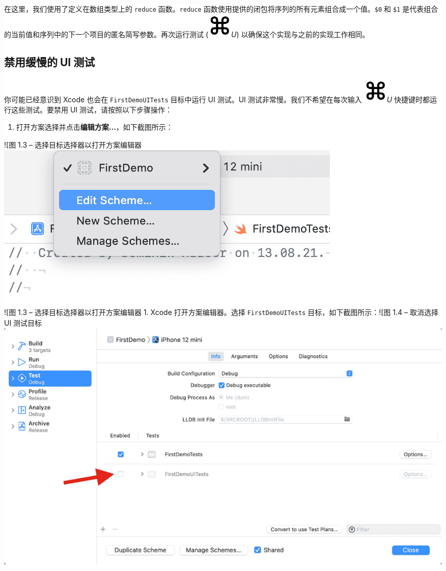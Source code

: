 在这里，我们使用了定义在数组类型上的 `reduce` 函数。`reduce` 函数使用提供的闭包将序列的所有元素组合成一个值。`$0` 和 `$1` 是代表组合的当前值和序列中的下一个项目的匿名简写参数。再次运行测试 (*![](img/Symbol_01.png)U*) 以确保这个实现与之前的实现工作相同。

## 禁用缓慢的 UI 测试

你可能已经意识到 Xcode 也会在 `FirstDemoUITests` 目标中运行 UI 测试。UI 测试非常慢。我们不希望在每次输入 *![](img/Symbol_01.png)U* 快捷键时都运行这些测试。要禁用 UI 测试，请按照以下步骤操作：

1.  打开方案选择并点击**编辑方案…**，如下截图所示：

![图 1.3 – 选择目标选择器以打开方案编辑器![图片 1.03 - B18127](img/Figure_1.03_B18127.jpg)

![图 1.3 – 选择目标选择器以打开方案编辑器 1.  Xcode 打开方案编辑器。选择 `FirstDemoUITests` 目标，如下截图所示：![图 1.4 – 取消选择 UI 测试目标![图片 1.04 - B18127](img/Figure_1.04_B18127.jpg)
